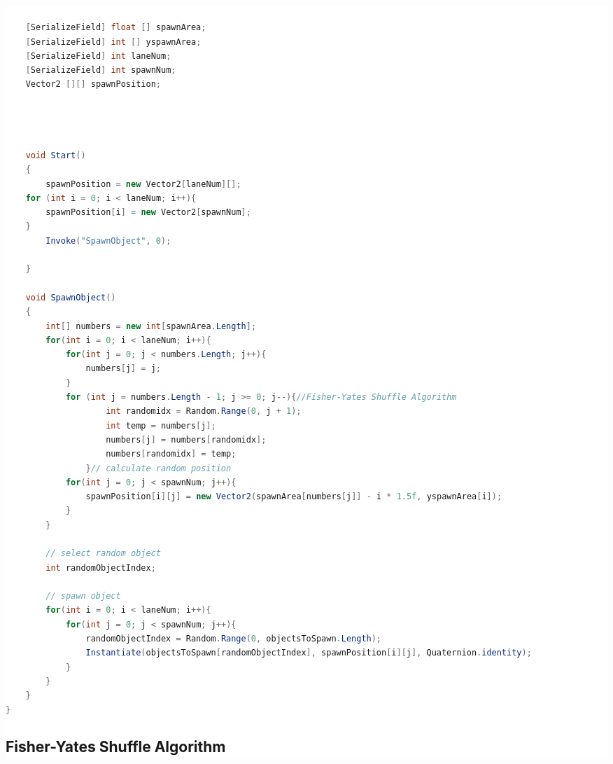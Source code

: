 ```csharp

    [SerializeField] float [] spawnArea;
    [SerializeField] int [] yspawnArea;
    [SerializeField] int laneNum;
    [SerializeField] int spawnNum;
    Vector2 [][] spawnPosition;
    



    void Start()
    {   
        spawnPosition = new Vector2[laneNum][];
    for (int i = 0; i < laneNum; i++){
        spawnPosition[i] = new Vector2[spawnNum]; 
    }
        Invoke("SpawnObject", 0);
        
    }

    void SpawnObject()
    {
        int[] numbers = new int[spawnArea.Length];
        for(int i = 0; i < laneNum; i++){
            for(int j = 0; j < numbers.Length; j++){
                numbers[j] = j;
            }
            for (int j = numbers.Length - 1; j >= 0; j--){//Fisher-Yates Shuffle Algorithm
                    int randomidx = Random.Range(0, j + 1);
                    int temp = numbers[j];
                    numbers[j] = numbers[randomidx];
                    numbers[randomidx] = temp;
                }// calculate random position
            for(int j = 0; j < spawnNum; j++){
                spawnPosition[i][j] = new Vector2(spawnArea[numbers[j]] - i * 1.5f, yspawnArea[i]);
            }
        }

        // select random object
        int randomObjectIndex;

        // spawn object
        for(int i = 0; i < laneNum; i++){
            for(int j = 0; j < spawnNum; j++){
                randomObjectIndex = Random.Range(0, objectsToSpawn.Length);
                Instantiate(objectsToSpawn[randomObjectIndex], spawnPosition[i][j], Quaternion.identity);
            }
        }
    }
}

```
## Fisher-Yates Shuffle Algorithm
